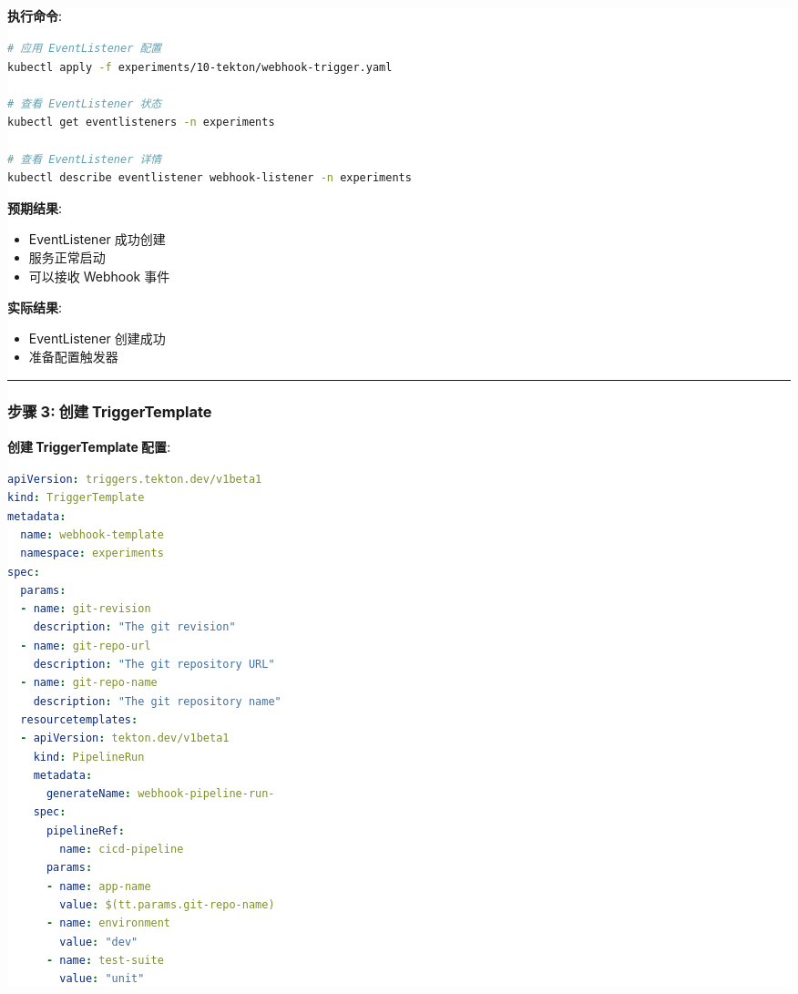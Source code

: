 **执行命令**:
```bash
# 应用 EventListener 配置
kubectl apply -f experiments/10-tekton/webhook-trigger.yaml

# 查看 EventListener 状态
kubectl get eventlisteners -n experiments

# 查看 EventListener 详情
kubectl describe eventlistener webhook-listener -n experiments
```

**预期结果**:
- EventListener 成功创建
- 服务正常启动
- 可以接收 Webhook 事件

**实际结果**:
- EventListener 创建成功
- 准备配置触发器

---

### 步骤 3: 创建 TriggerTemplate

**创建 TriggerTemplate 配置**:
```yaml
apiVersion: triggers.tekton.dev/v1beta1
kind: TriggerTemplate
metadata:
  name: webhook-template
  namespace: experiments
spec:
  params:
  - name: git-revision
    description: "The git revision"
  - name: git-repo-url
    description: "The git repository URL"
  - name: git-repo-name
    description: "The git repository name"
  resourcetemplates:
  - apiVersion: tekton.dev/v1beta1
    kind: PipelineRun
    metadata:
      generateName: webhook-pipeline-run-
    spec:
      pipelineRef:
        name: cicd-pipeline
      params:
      - name: app-name
        value: $(tt.params.git-repo-name)
      - name: environment
        value: "dev"
      - name: test-suite
        value: "unit"
```
